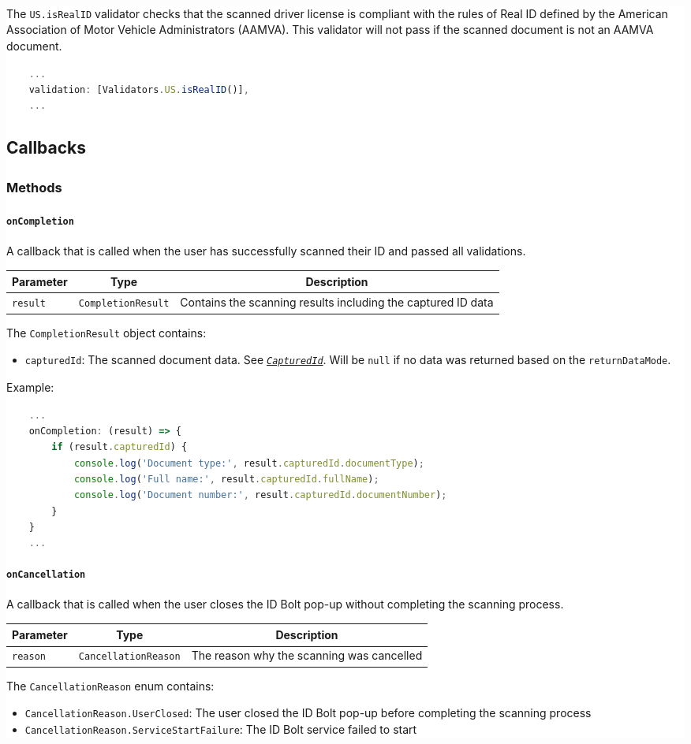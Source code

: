 The `US.isRealID` validator checks that the scanned driver license is compliant with the rules of Real ID defined by the American Association of Motor Vehicle Administrators (AAMVA). This validator will not pass if the scanned document is not an AAMVA document.

```ts
	...
	validation: [Validators.US.isRealID()],
	...
```

## Callbacks

### Methods

#### `onCompletion`

A callback that is called when the user has successfully scanned their ID and passed all validations.

| Parameter | Type | Description |
| --------- | ---- | ----------- |
| `result` | `CompletionResult` | Contains the scanning results including the captured ID data |

The `CompletionResult` object contains:
- `capturedId`: The scanned document data. See *[`CapturedId`](#capturedid)*. Will be `null` if no data was returned based on the `returnDataMode`.

Example:
```ts
	...
	onCompletion: (result) => {
		if (result.capturedId) {
			console.log('Document type:', result.capturedId.documentType);
			console.log('Full name:', result.capturedId.fullName);
			console.log('Document number:', result.capturedId.documentNumber);
		}
	}
	...
```

#### `onCancellation`

A callback that is called when the user closes the ID Bolt pop-up without completing the scanning process.

| Parameter | Type | Description |
| --------- | ---- | ----------- |
| `reason` | `CancellationReason` | The reason why the scanning was cancelled |

The `CancellationReason` enum contains:
- `CancellationReason.UserClosed`: The user closed the ID Bolt pop-up before completing the scanning process
- `CancellationReason.ServiceStartFailure`: The ID Bolt service failed to start
